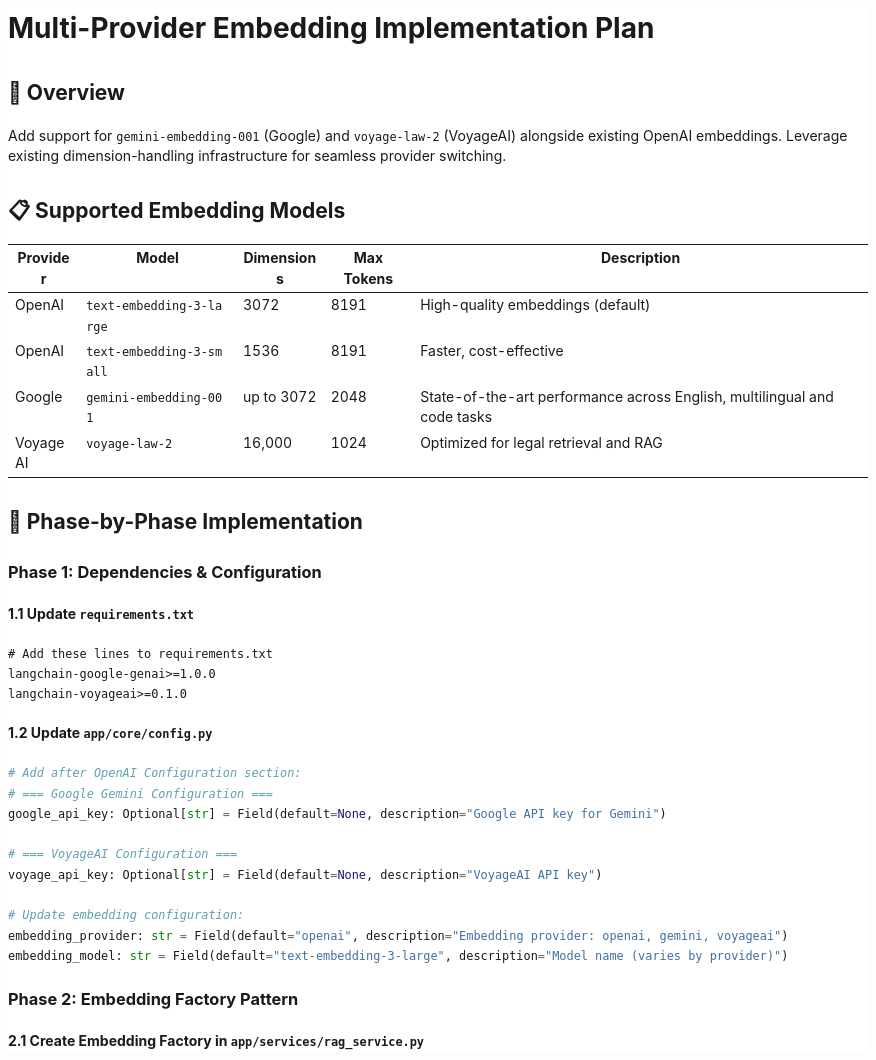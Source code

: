 # Multi-Provider Embedding Implementation Plan

## 🎯 **Overview**
Add support for `gemini-embedding-001` (Google) and `voyage-law-2` (VoyageAI) alongside existing OpenAI embeddings. Leverage existing dimension-handling infrastructure for seamless provider switching.

## 📋 **Supported Embedding Models**

| Provider | Model | Dimensions | Max Tokens | Description |
|----------|-------|------------|------------|-------------|
| OpenAI | `text-embedding-3-large` | 3072 | 8191 | High-quality embeddings (default) |
| OpenAI | `text-embedding-3-small` | 1536 | 8191 | Faster, cost-effective |
| Google | `gemini-embedding-001` | up to 3072 | 2048 | State-of-the-art performance across English, multilingual and code tasks |
| VoyageAI | `voyage-law-2` | 16,000 | 1024 | Optimized for legal retrieval and RAG |

## 🔄 **Phase-by-Phase Implementation**

### **Phase 1: Dependencies & Configuration**

#### **1.1 Update `requirements.txt`**
```txt
# Add these lines to requirements.txt
langchain-google-genai>=1.0.0
langchain-voyageai>=0.1.0
```

#### **1.2 Update `app/core/config.py`**
```python
# Add after OpenAI Configuration section:
# === Google Gemini Configuration ===
google_api_key: Optional[str] = Field(default=None, description="Google API key for Gemini")

# === VoyageAI Configuration ===
voyage_api_key: Optional[str] = Field(default=None, description="VoyageAI API key")

# Update embedding configuration:
embedding_provider: str = Field(default="openai", description="Embedding provider: openai, gemini, voyageai")
embedding_model: str = Field(default="text-embedding-3-large", description="Model name (varies by provider)")
```

### **Phase 2: Embedding Factory Pattern**

#### **2.1 Create Embedding Factory in `app/services/rag_service.py`**
